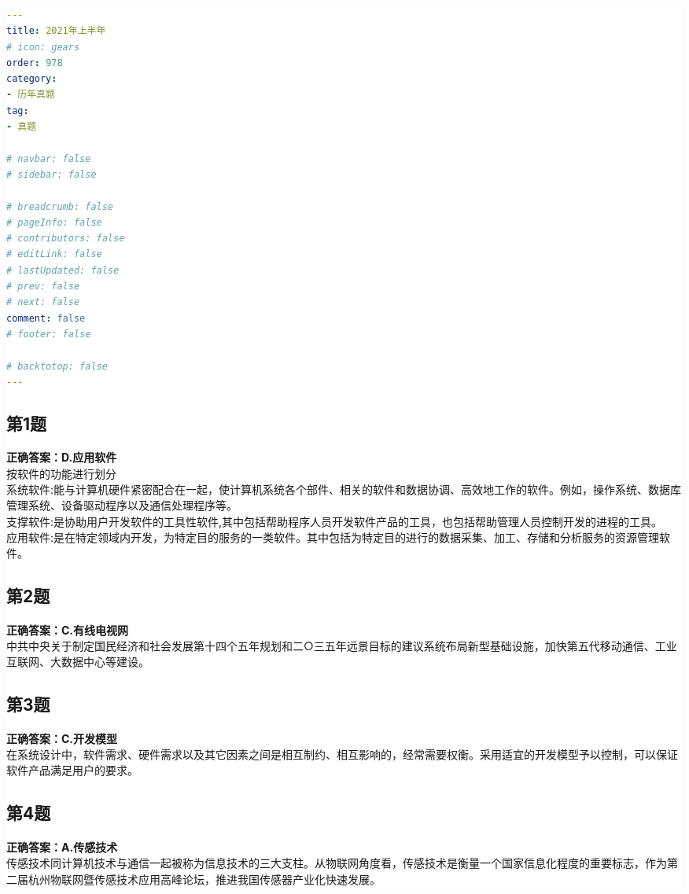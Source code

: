 ```yaml
---  
title: 2021年上半年  
# icon: gears  
order: 978  
category:  
- 历年真题  
tag:  
- 真题  
  
# navbar: false  
# sidebar: false  
  
# breadcrumb: false  
# pageInfo: false  
# contributors: false  
# editLink: false  
# lastUpdated: false  
# prev: false  
# next: false  
comment: false  
# footer: false  
  
# backtotop: false  
---  
```

## 第1题 ##

**正确答案：D.应用软件**  
按软件的功能进行划分  
系统软件:能与计算机硬件紧密配合在一起，使计算机系统各个部件、相关的软件和数据协调、高效地工作的软件。例如，操作系统、数据库管理系统、设备驱动程序以及通信处理程序等。  
支撑软件:是协助用户开发软件的工具性软件,其中包括帮助程序人员开发软件产品的工具，也包括帮助管理人员控制开发的进程的工具。  
应用软件:是在特定领域内开发，为特定目的服务的一类软件。其中包括为特定目的进行的数据采集、加工、存储和分析服务的资源管理软件。  


## 第2题 ##

**正确答案：C.有线电视网**  
中共中央关于制定国民经济和社会发展第十四个五年规划和二○三五年远景目标的建议系统布局新型基础设施，加快第五代移动通信、工业互联网、大数据中心等建设。  


## 第3题 ##

**正确答案：C.开发模型**  
在系统设计中，软件需求、硬件需求以及其它因素之间是相互制约、相互影响的，经常需要权衡。采用适宜的开发模型予以控制，可以保证软件产品满足用户的要求。  


## 第4题 ##

**正确答案：A.传感技术**  
传感技术同计算机技术与通信一起被称为信息技术的三大支柱。从物联网角度看，传感技术是衡量一个国家信息化程度的重要标志，作为第二届杭州物联网暨传感技术应用高峰论坛，推进我国传感器产业化快速发展。  
